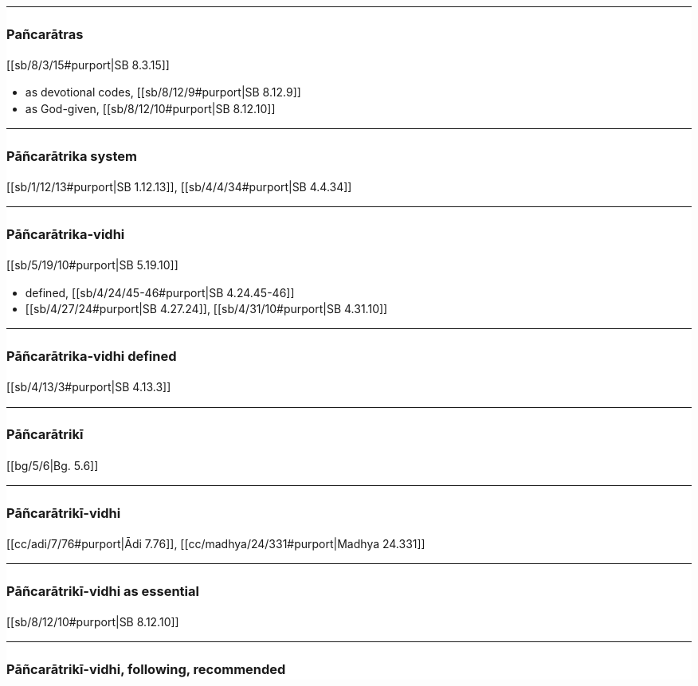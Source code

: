 
---

### Pañcarātras

[[sb/8/3/15#purport|SB 8.3.15]]

* as devotional codes, [[sb/8/12/9#purport|SB 8.12.9]]
* as God-given, [[sb/8/12/10#purport|SB 8.12.10]]

---

### Pāñcarātrika system

[[sb/1/12/13#purport|SB 1.12.13]], [[sb/4/4/34#purport|SB 4.4.34]]


---

### Pāñcarātrika-vidhi

[[sb/5/19/10#purport|SB 5.19.10]]

* defined, [[sb/4/24/45-46#purport|SB 4.24.45-46]]
*  [[sb/4/27/24#purport|SB 4.27.24]], [[sb/4/31/10#purport|SB 4.31.10]]

---

### Pāñcarātrika-vidhi defined

[[sb/4/13/3#purport|SB 4.13.3]]


---

### Pāñcarātrikī

[[bg/5/6|Bg. 5.6]]


---

### Pāñcarātrikī-vidhi

[[cc/adi/7/76#purport|Ādi 7.76]], [[cc/madhya/24/331#purport|Madhya 24.331]]


---

### Pāñcarātrikī-vidhi as essential

[[sb/8/12/10#purport|SB 8.12.10]]


---

### Pāñcarātrikī-vidhi, following, recommended
